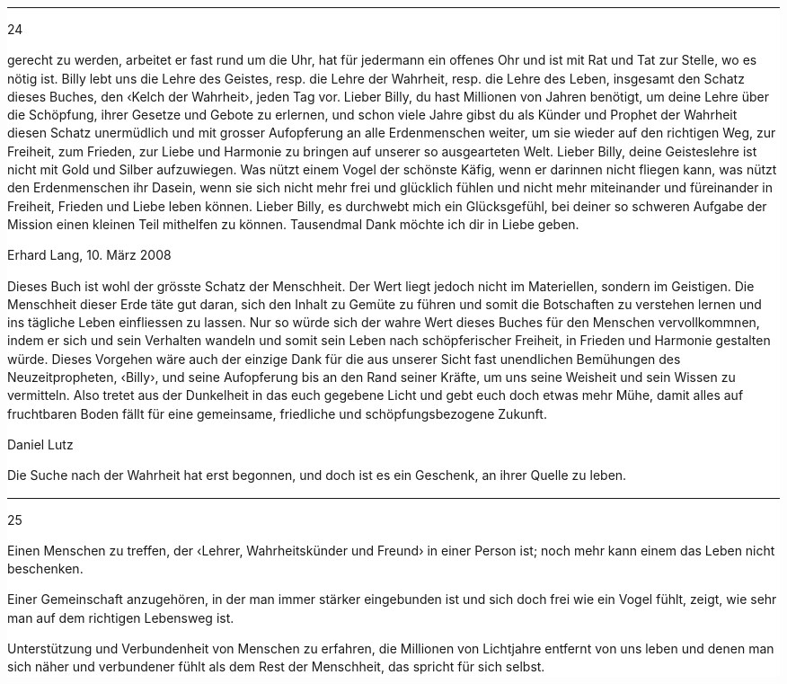 
-----

24

gerecht zu werden, arbeitet er fast rund um die Uhr, hat für jedermann ein
offenes Ohr und ist mit Rat und Tat zur Stelle, wo es nötig ist. Billy lebt uns die
Lehre des Geistes, resp. die Lehre der Wahrheit, resp. die Lehre des Leben, insgesamt den Schatz dieses Buches, den ‹Kelch der Wahrheit›, jeden Tag vor.
Lieber Billy, du hast Millionen von Jahren benötigt, um deine Lehre über die
Schöpfung, ihrer Gesetze und Gebote zu erlernen, und schon viele Jahre gibst
du als Künder und Prophet der Wahrheit diesen Schatz unermüdlich und mit
grosser Aufopferung an alle Erdenmenschen weiter, um sie wieder auf den
richtigen Weg, zur Freiheit, zum Frieden, zur Liebe und Harmonie zu bringen
auf unserer so ausgearteten Welt. Lieber Billy, deine Geisteslehre ist nicht mit
Gold und Silber aufzuwiegen. Was nützt einem Vogel der schönste Käfig,
wenn er darinnen nicht fliegen kann, was nützt den Erdenmenschen ihr Dasein, wenn sie sich nicht mehr frei und glücklich fühlen und nicht mehr miteinander und füreinander in Freiheit, Frieden und Liebe leben können. Lieber
Billy, es durchwebt mich ein Glücksgefühl, bei deiner so schweren Aufgabe der
Mission einen kleinen Teil mithelfen zu können. Tausendmal Dank möchte ich
dir in Liebe geben.

Erhard Lang, 10. März 2008

Dieses Buch ist wohl der grösste Schatz der Menschheit. Der Wert liegt jedoch
nicht im Materiellen, sondern im Geistigen. Die Menschheit dieser Erde täte
gut daran, sich den Inhalt zu Gemüte zu führen und somit die Botschaften zu
verstehen lernen und ins tägliche Leben einfliessen zu lassen. Nur so würde
sich der wahre Wert dieses Buches für den Menschen vervollkommnen, indem
er sich und sein Verhalten wandeln und somit sein Leben nach schöpferischer
Freiheit, in Frieden und Harmonie gestalten würde.
Dieses Vorgehen wäre auch der einzige Dank für die aus unserer Sicht fast unendlichen Bemühungen des Neuzeitpropheten, ‹Billy›, und seine Aufopferung
bis an den Rand seiner Kräfte, um uns seine Weisheit und sein Wissen zu vermitteln. Also tretet aus der Dunkelheit in das euch gegebene Licht und gebt
euch doch etwas mehr Mühe, damit alles auf fruchtbaren Boden fällt für eine
gemeinsame, friedliche und schöpfungsbezogene Zukunft.

Daniel Lutz

Die Suche nach der Wahrheit hat erst begonnen, und doch ist es ein Geschenk,
an ihrer Quelle zu leben.


-----

25

Einen Menschen zu treffen, der ‹Lehrer, Wahrheitskünder und Freund› in einer
Person ist; noch mehr kann einem das Leben nicht beschenken.

Einer Gemeinschaft anzugehören, in der man immer stärker eingebunden ist
und sich doch frei wie ein Vogel fühlt, zeigt, wie sehr man auf dem richtigen
Lebensweg ist.

Unterstützung und Verbundenheit von Menschen zu erfahren, die Millionen
von Lichtjahre entfernt von uns leben und denen man sich näher und verbundener fühlt als dem Rest der Menschheit, das spricht für sich selbst.
